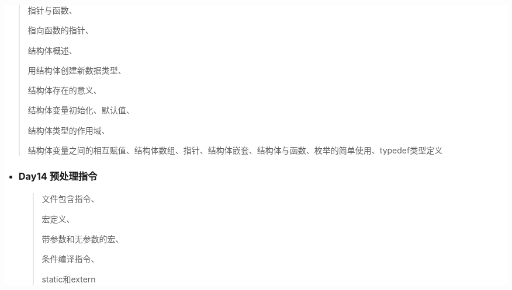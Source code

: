   > 指针与函数、
  >
  > 指向函数的指针、
  >
  > 结构体概述、
  >
  > 用结构体创建新数据类型、
  >
  > 结构体存在的意义、
  >
  > 结构体变量初始化、默认值、
  >
  > 结构体类型的作用域、
  >
  > 结构体变量之间的相互赋值、结构体数组、指针、结构体嵌套、结构体与函数、枚举的简单使用、typedef类型定义

- ### Day14 预处理指令

  > 文件包含指令、
  >
  > 宏定义、
  >
  > 带参数和无参数的宏、
  >
  > 条件编译指令、
  >
  > static和extern